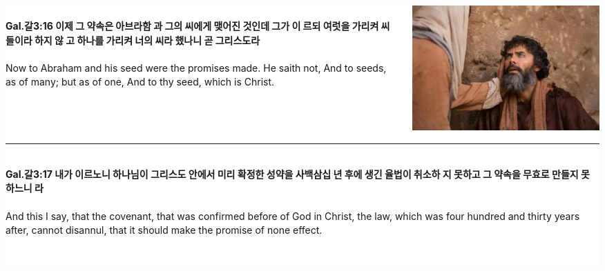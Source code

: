 
<div class="columns">
  <div class="scriptures">
    <br>
    <div class="scripture">
      <b>Gal.갈3:16 이제 그 약속은 아브라함 과 그의 씨에게 맺어진 것인데 그가 이 르되 여럿을 가리켜 씨들이라 하지 않 고 하나를 가리켜 너의 씨라 했나니 곧 그리스도라 
      </b>
    </div>
    <br>
    <div class="scripture">Now to Abraham and his seed were the promises made. He saith not, And to seeds, as of many; but as of one, And to thy seed, which is Christ. 
    </div>
    <br>
    <div class="scripture">
      <b>
      </b>
    </div>
    <br>
    <div class="scripture">
    </div>         
  </div>
  <div class="image-container">
    <img src='../../pictures/picture_136.jpg'>
  </div>
</div>

---

<div class="columns">
  <div class="scriptures">
    <br>
    <div class="scripture">
      <b>Gal.갈3:17 내가 이르노니 하나님이 그리스도 안에서 미리 확정한 성약을 사백삼십 년 후에 생긴 율법이 취소하 지 못하고 그 약속을 무효로 만들지 못 하느니 라 
      </b>
    </div>
    <br>
    <div class="scripture">And this I say, that the covenant, that was confirmed before of God in Christ, the law, which was four hundred and thirty years after, cannot disannul, that it should make the promise of none effect. 
    </div>
    <br>
    <div class="scripture">
      <b>
      </b>
    </div>
    <br>
    <div class="scripture">
    </div>         
  </div>